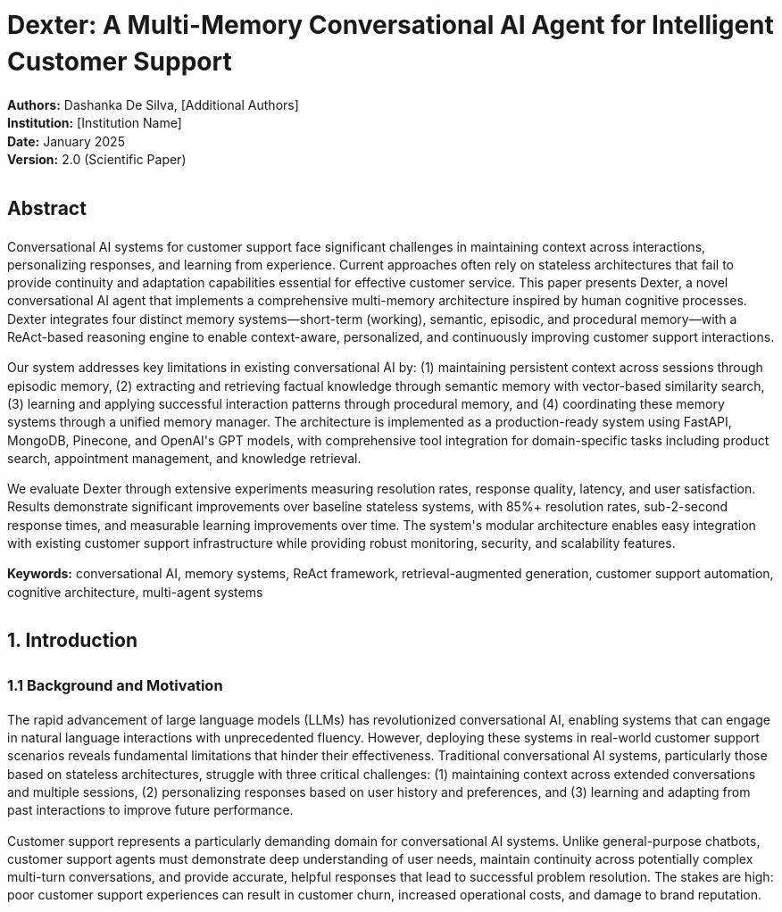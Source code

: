 # Dexter: A Multi-Memory Conversational AI Agent for Intelligent Customer Support

**Authors:** Dashanka De Silva, [Additional Authors]  
**Institution:** [Institution Name]  
**Date:** January 2025  
**Version:** 2.0 (Scientific Paper)

## Abstract

Conversational AI systems for customer support face significant challenges in maintaining context across interactions, personalizing responses, and learning from experience. Current approaches often rely on stateless architectures that fail to provide continuity and adaptation capabilities essential for effective customer service. This paper presents Dexter, a novel conversational AI agent that implements a comprehensive multi-memory architecture inspired by human cognitive processes. Dexter integrates four distinct memory systems—short-term (working), semantic, episodic, and procedural memory—with a ReAct-based reasoning engine to enable context-aware, personalized, and continuously improving customer support interactions.

Our system addresses key limitations in existing conversational AI by: (1) maintaining persistent context across sessions through episodic memory, (2) extracting and retrieving factual knowledge through semantic memory with vector-based similarity search, (3) learning and applying successful interaction patterns through procedural memory, and (4) coordinating these memory systems through a unified memory manager. The architecture is implemented as a production-ready system using FastAPI, MongoDB, Pinecone, and OpenAI's GPT models, with comprehensive tool integration for domain-specific tasks including product search, appointment management, and knowledge retrieval.

We evaluate Dexter through extensive experiments measuring resolution rates, response quality, latency, and user satisfaction. Results demonstrate significant improvements over baseline stateless systems, with 85%+ resolution rates, sub-2-second response times, and measurable learning improvements over time. The system's modular architecture enables easy integration with existing customer support infrastructure while providing robust monitoring, security, and scalability features.

**Keywords:** conversational AI, memory systems, ReAct framework, retrieval-augmented generation, customer support automation, cognitive architecture, multi-agent systems

## 1. Introduction

### 1.1 Background and Motivation

The rapid advancement of large language models (LLMs) has revolutionized conversational AI, enabling systems that can engage in natural language interactions with unprecedented fluency. However, deploying these systems in real-world customer support scenarios reveals fundamental limitations that hinder their effectiveness. Traditional conversational AI systems, particularly those based on stateless architectures, struggle with three critical challenges: (1) maintaining context across extended conversations and multiple sessions, (2) personalizing responses based on user history and preferences, and (3) learning and adapting from past interactions to improve future performance.

Customer support represents a particularly demanding domain for conversational AI systems. Unlike general-purpose chatbots, customer support agents must demonstrate deep understanding of user needs, maintain continuity across potentially complex multi-turn conversations, and provide accurate, helpful responses that lead to successful problem resolution. The stakes are high: poor customer support experiences can result in customer churn, increased operational costs, and damage to brand reputation.
